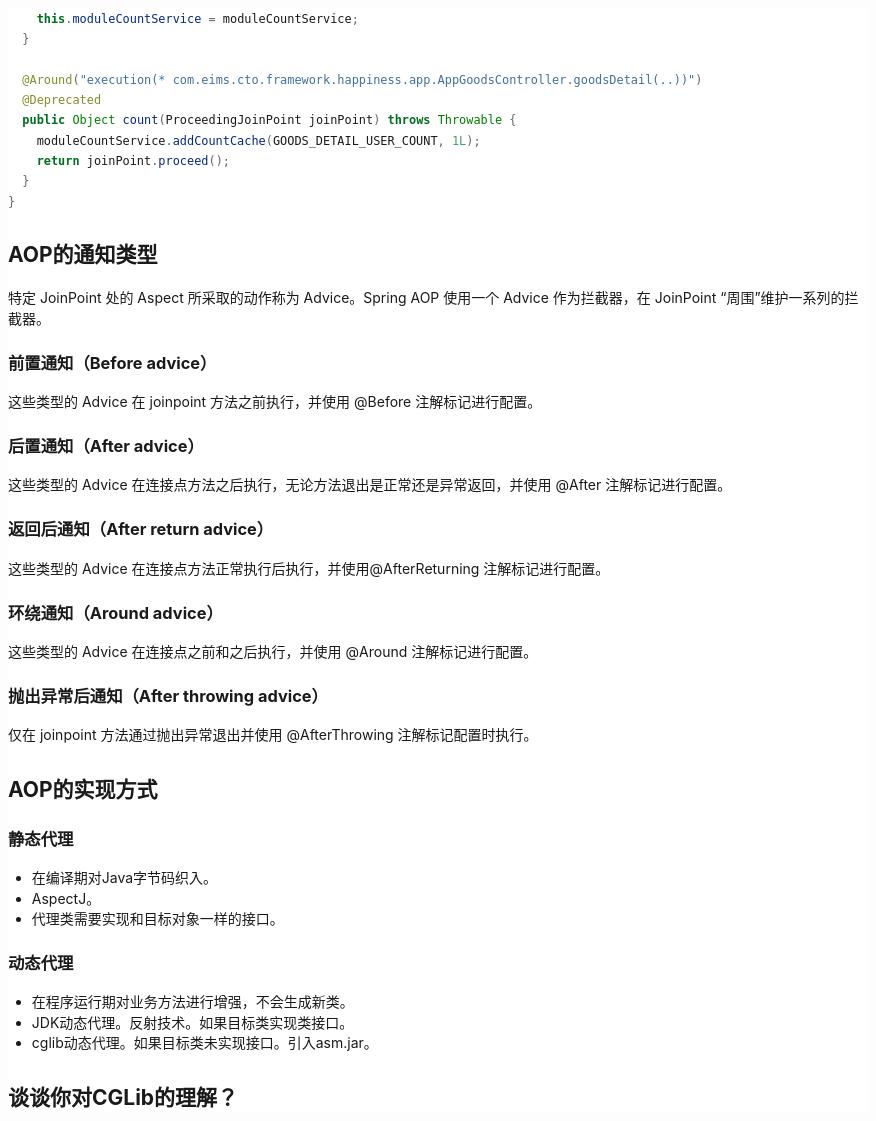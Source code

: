 ```java
    this.moduleCountService = moduleCountService;
  }

  @Around("execution(* com.eims.cto.framework.happiness.app.AppGoodsController.goodsDetail(..))")
  @Deprecated
  public Object count(ProceedingJoinPoint joinPoint) throws Throwable {
    moduleCountService.addCountCache(GOODS_DETAIL_USER_COUNT, 1L);
    return joinPoint.proceed();
  }
}
```

## AOP的通知类型

特定 JoinPoint 处的 Aspect 所采取的动作称为 Advice。Spring AOP 使用一个 Advice 作为拦截器，在 JoinPoint “周围”维护一系列的拦截器。

### **前置通知**（Before advice）  

这些类型的 Advice 在 joinpoint 方法之前执行，并使用 @Before 注解标记进行配置。

### **后置通知**（After advice） 

这些类型的 Advice 在连接点方法之后执行，无论方法退出是正常还是异常返回，并使用 @After 注解标记进行配置。

### **返回后通知**（After return advice） 

这些类型的 Advice 在连接点方法正常执行后执行，并使用@AfterReturning 注解标记进行配置。

### **环绕通知**（Around advice） 

这些类型的 Advice 在连接点之前和之后执行，并使用 @Around 注解标记进行配置。

### **抛出异常后通知**（After throwing advice） 

仅在 joinpoint 方法通过抛出异常退出并使用 @AfterThrowing 注解标记配置时执行。

## AOP的实现方式

### 静态代理

- 在编译期对Java字节码织入。
- AspectJ。
- 代理类需要实现和目标对象一样的接口。

### 动态代理

- 在程序运行期对业务方法进行增强，不会生成新类。
- JDK动态代理。反射技术。如果目标类实现类接口。
- cglib动态代理。如果目标类未实现接口。引入asm.jar。

## 谈谈你对CGLib的理解？
